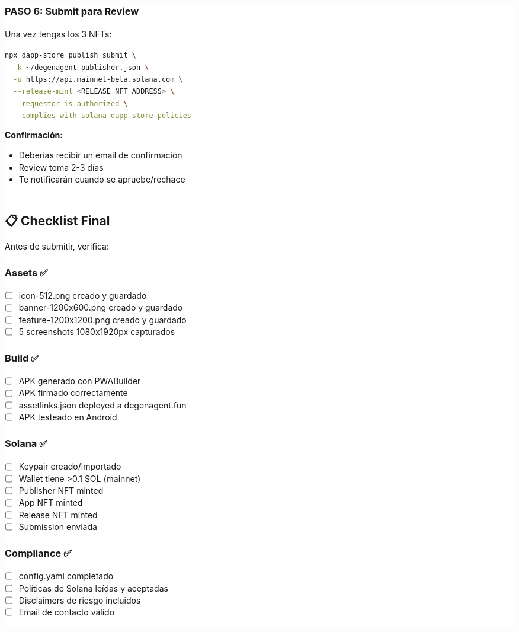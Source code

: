 
### PASO 6: Submit para Review

Una vez tengas los 3 NFTs:

```bash
npx dapp-store publish submit \
  -k ~/degenagent-publisher.json \
  -u https://api.mainnet-beta.solana.com \
  --release-mint <RELEASE_NFT_ADDRESS> \
  --requestor-is-authorized \
  --complies-with-solana-dapp-store-policies
```

**Confirmación:**
- Deberías recibir un email de confirmación
- Review toma 2-3 días
- Te notificarán cuando se apruebe/rechace

---

## 📋 Checklist Final

Antes de submitir, verifica:

### Assets ✅
- [ ] icon-512.png creado y guardado
- [ ] banner-1200x600.png creado y guardado
- [ ] feature-1200x1200.png creado y guardado
- [ ] 5 screenshots 1080x1920px capturados

### Build ✅
- [ ] APK generado con PWABuilder
- [ ] APK firmado correctamente
- [ ] assetlinks.json deployed a degenagent.fun
- [ ] APK testeado en Android

### Solana ✅
- [ ] Keypair creado/importado
- [ ] Wallet tiene >0.1 SOL (mainnet)
- [ ] Publisher NFT minted
- [ ] App NFT minted
- [ ] Release NFT minted
- [ ] Submission enviada

### Compliance ✅
- [ ] config.yaml completado
- [ ] Políticas de Solana leídas y aceptadas
- [ ] Disclaimers de riesgo incluidos
- [ ] Email de contacto válido

---
